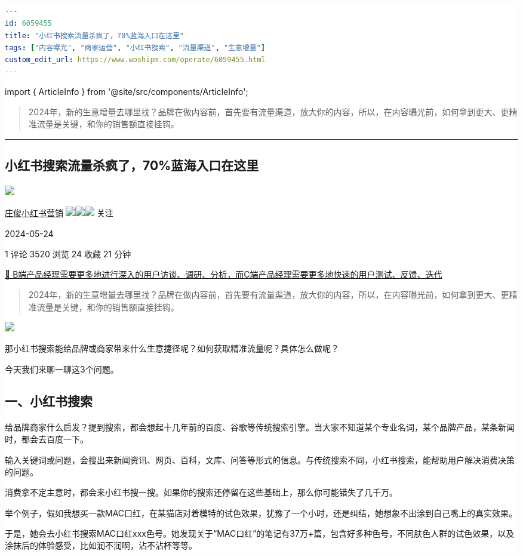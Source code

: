 ```yaml
---
id: 6059455
title: "小红书搜索流量杀疯了，70%蓝海入口在这里"
tags: ["内容曝光", "商家运营", "小红书搜索", "流量渠道", "生意增量"]
custom_edit_url: https://www.woshipm.com/operate/6059455.html
---
```

import { ArticleInfo } from '@site/src/components/ArticleInfo';

<ArticleInfo
    author="庄俊小红书营销"
    authorLink="https://www.woshipm.com/u/1227135"
    published="2024-05-24"
    views={3520}
    comments={1}
    collects={24}
/>

> 2024年，新的生意增量去哪里找？品牌在做内容前，首先要有流量渠道，放大你的内容，所以，在内容曝光前，如何拿到更大、更精准流量是关键，和你的销售额直接挂钩。

---

## 小红书搜索流量杀疯了，70%蓝海入口在这里

[![](https://static.woshipm.com/APP_U_202212_20221212182502_4453.jpeg?imageView2/1/w/72/h/72/q/100)](https://www.woshipm.com/u/1227135)

[庄俊小红书营销](https://www.woshipm.com/u/1227135) ![](https://static.woshipm.com/tag/1121_1@2x.png)![](https://static.woshipm.com/tag/2403_1@2x.png)![](https://static.woshipm.com/tag/2404_1@2x.png) 关注

2024-05-24

1 评论 3520 浏览 24 收藏 21 分钟

[🔗 B端产品经理需要更多地进行深入的用户访谈、调研、分析，而C端产品经理需要更多地快速的用户测试、反馈、迭代](https://ke.qidianla.com/courses/bcpm)

> 2024年，新的生意增量去哪里找？品牌在做内容前，首先要有流量渠道，放大你的内容，所以，在内容曝光前，如何拿到更大、更精准流量是关键，和你的销售额直接挂钩。

![](https://image.woshipm.com/2024/05/06/89cec386-0b6b-11ef-b3fd-00163e142b65.png)

那小红书搜索能给品牌或商家带来什么生意捷径呢？如何获取精准流量呢？具体怎么做呢？

今天我们来聊一聊这3个问题。 

## 一、小红书搜索

给品牌商家什么启发？提到搜索，都会想起十几年前的百度、谷歌等传统搜索引擎。当大家不知道某个专业名词，某个品牌产品，某条新闻时，都会去百度一下。

输入关键词或问题，会搜出来新闻资讯、网页、百科，文库、问答等形式的信息。与传统搜索不同，小红书搜索，能帮助用户解决消费决策的问题。

消费拿不定主意时，都会来小红书搜一搜。如果你的搜索还停留在这些基础上，那么你可能错失了几千万。

举个例子，假如我想买一款MAC口红，在某猫店对着模特的试色效果，犹豫了一个小时，还是纠结，她想象不出涂到自己嘴上的真实效果。

于是，她会去小红书搜索MAC口红xxx色号。她发现关于“MAC口红”的笔记有37万+篇，包含好多种色号，不同肤色人群的试色效果，以及涂抹后的体验感受，比如润不润啊，沾不沾杯等等。

